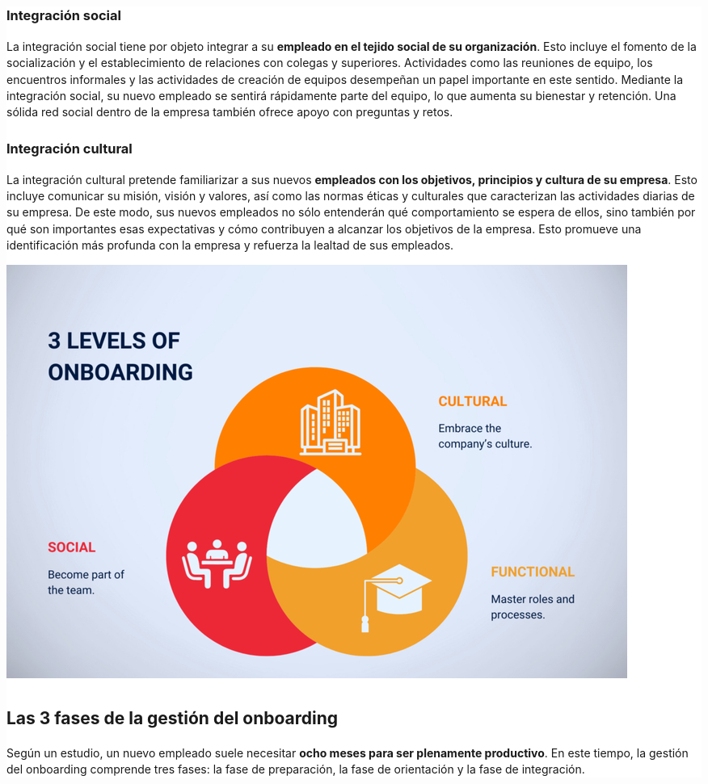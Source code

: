### Integración social

La integración social tiene por objeto integrar a su **empleado en el tejido social de su organización**. Esto incluye el fomento de la socialización y el establecimiento de relaciones con colegas y superiores. Actividades como las reuniones de equipo, los encuentros informales y las actividades de creación de equipos desempeñan un papel importante en este sentido. Mediante la integración social, su nuevo empleado se sentirá rápidamente parte del equipo, lo que aumenta su bienestar y retención. Una sólida red social dentro de la empresa también ofrece apoyo con preguntas y retos.

### Integración cultural

La integración cultural pretende familiarizar a sus nuevos **empleados con los objetivos, principios y cultura de su empresa**. Esto incluye comunicar su misión, visión y valores, así como las normas éticas y culturales que caracterizan las actividades diarias de su empresa. De este modo, sus nuevos empleados no sólo entenderán qué comportamiento se espera de ellos, sino también por qué son importantes esas expectativas y cómo contribuyen a alcanzar los objetivos de la empresa. Esto promueve una identificación más profunda con la empresa y refuerza la lealtad de sus empleados.

![Gráfico de los 3 niveles de incorporación: social, cultural y funcional](3-Ebenen.jpg)

## Las 3 fases de la gestión del onboarding

Según un estudio, un nuevo empleado suele necesitar **ocho meses para ser plenamente productivo**. En este tiempo, la gestión del onboarding comprende tres fases: la fase de preparación, la fase de orientación y la fase de integración.
